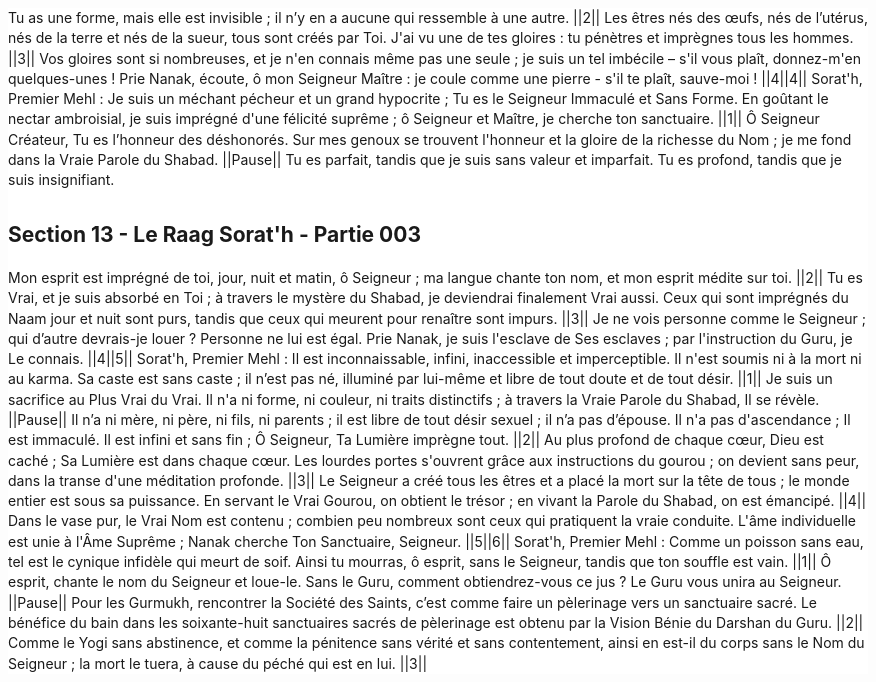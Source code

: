 Tu as une forme, mais elle est invisible ; il n’y en a aucune qui ressemble à une autre. ||2||
Les êtres nés des œufs, nés de l’utérus, nés de la terre et nés de la sueur, tous sont créés par Toi.
J'ai vu une de tes gloires : tu pénètres et imprègnes tous les hommes. ||3||
Vos gloires sont si nombreuses, et je n'en connais même pas une seule ; je suis un tel imbécile – s'il vous plaît, donnez-m'en quelques-unes !
Prie Nanak, écoute, ô mon Seigneur Maître : je coule comme une pierre - s'il te plaît, sauve-moi ! ||4||4||
Sorat'h, Premier Mehl :
Je suis un méchant pécheur et un grand hypocrite ; Tu es le Seigneur Immaculé et Sans Forme.
En goûtant le nectar ambroisial, je suis imprégné d'une félicité suprême ; ô Seigneur et Maître, je cherche ton sanctuaire. ||1||
Ô Seigneur Créateur, Tu es l’honneur des déshonorés.
Sur mes genoux se trouvent l'honneur et la gloire de la richesse du Nom ; je me fond dans la Vraie Parole du Shabad. ||Pause||
Tu es parfait, tandis que je suis sans valeur et imparfait. Tu es profond, tandis que je suis insignifiant.

## Section 13 - Le Raag Sorat'h - Partie 003

Mon esprit est imprégné de toi, jour, nuit et matin, ô Seigneur ; ma langue chante ton nom, et mon esprit médite sur toi. ||2||
Tu es Vrai, et je suis absorbé en Toi ; à travers le mystère du Shabad, je deviendrai finalement Vrai aussi.
Ceux qui sont imprégnés du Naam jour et nuit sont purs, tandis que ceux qui meurent pour renaître sont impurs. ||3||
Je ne vois personne comme le Seigneur ; qui d’autre devrais-je louer ? Personne ne lui est égal.
Prie Nanak, je suis l'esclave de Ses esclaves ; par l'instruction du Guru, je Le connais. ||4||5||
Sorat'h, Premier Mehl :
Il est inconnaissable, infini, inaccessible et imperceptible. Il n'est soumis ni à la mort ni au karma.
Sa caste est sans caste ; il n’est pas né, illuminé par lui-même et libre de tout doute et de tout désir. ||1||
Je suis un sacrifice au Plus Vrai du Vrai.
Il n'a ni forme, ni couleur, ni traits distinctifs ; à travers la Vraie Parole du Shabad, Il se révèle. ||Pause||
Il n’a ni mère, ni père, ni fils, ni parents ; il est libre de tout désir sexuel ; il n’a pas d’épouse.
Il n'a pas d'ascendance ; Il est immaculé. Il est infini et sans fin ; Ô Seigneur, Ta Lumière imprègne tout. ||2||
Au plus profond de chaque cœur, Dieu est caché ; Sa Lumière est dans chaque cœur.
Les lourdes portes s'ouvrent grâce aux instructions du gourou ; on devient sans peur, dans la transe d'une méditation profonde. ||3||
Le Seigneur a créé tous les êtres et a placé la mort sur la tête de tous ; le monde entier est sous sa puissance.
En servant le Vrai Gourou, on obtient le trésor ; en vivant la Parole du Shabad, on est émancipé. ||4||
Dans le vase pur, le Vrai Nom est contenu ; combien peu nombreux sont ceux qui pratiquent la vraie conduite.
L'âme individuelle est unie à l'Âme Suprême ; Nanak cherche Ton Sanctuaire, Seigneur. ||5||6||
Sorat'h, Premier Mehl :
Comme un poisson sans eau, tel est le cynique infidèle qui meurt de soif.
Ainsi tu mourras, ô esprit, sans le Seigneur, tandis que ton souffle est vain. ||1||
Ô esprit, chante le nom du Seigneur et loue-le.
Sans le Guru, comment obtiendrez-vous ce jus ? Le Guru vous unira au Seigneur. ||Pause||
Pour les Gurmukh, rencontrer la Société des Saints, c’est comme faire un pèlerinage vers un sanctuaire sacré.
Le bénéfice du bain dans les soixante-huit sanctuaires sacrés de pèlerinage est obtenu par la Vision Bénie du Darshan du Guru. ||2||
Comme le Yogi sans abstinence, et comme la pénitence sans vérité et sans contentement,
ainsi en est-il du corps sans le Nom du Seigneur ; la mort le tuera, à cause du péché qui est en lui. ||3||